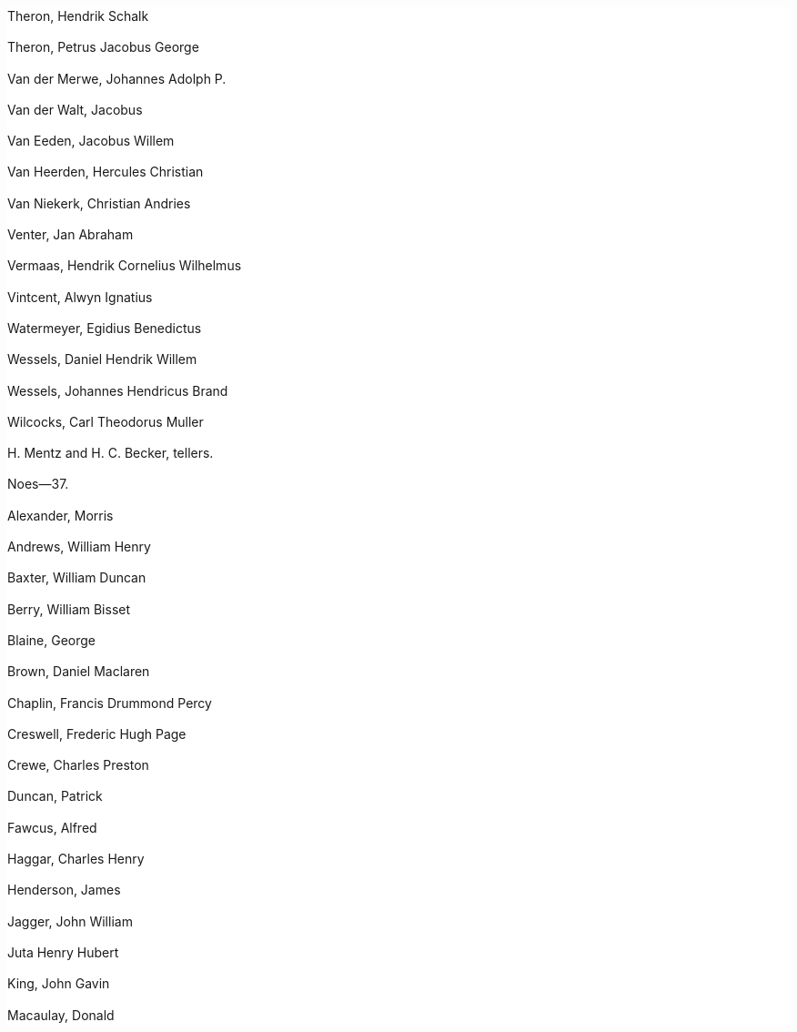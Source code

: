 <p>Theron, Hendrik Schalk</p>

<p>Theron, Petrus Jacobus George</p>

<p>Van der Merwe, Johannes Adolph P.</p>

<p>Van der Walt, Jacobus</p>

<p>Van Eeden, Jacobus Willem</p>

<p>Van Heerden, Hercules Christian</p>

<p>Van Niekerk, Christian Andries</p>

<p>Venter, Jan Abraham</p>

<p>Vermaas, Hendrik Cornelius Wilhelmus</p>

<p>Vintcent, Alwyn Ignatius</p>

<p>Watermeyer, Egidius Benedictus</p>

<p>Wessels, Daniel Hendrik Willem</p>

<p>Wessels, Johannes Hendricus Brand</p>

<p>Wilcocks, Carl Theodorus Muller</p>

<p>H. Mentz and H. C. Becker, tellers.</p>

<p>Noes&#x2014;37.</p>

<p>Alexander, Morris</p>

<p>Andrews, William Henry</p>

<p>Baxter, William Duncan</p>

<p>Berry, William Bisset</p>

<p>Blaine, George</p>

<p>Brown, Daniel Maclaren</p>

<p>Chaplin, Francis Drummond Percy</p>

<p>Creswell, Frederic Hugh Page</p>

<p>Crewe, Charles Preston</p>

<p>Duncan, Patrick</p>

<p>Fawcus, Alfred</p>

<p>Haggar, Charles Henry</p>

<p>Henderson, James</p>

<p>Jagger, John William</p>

<p>Juta Henry Hubert</p>

<p>King, John Gavin</p>

<p>Macaulay, Donald</p>
